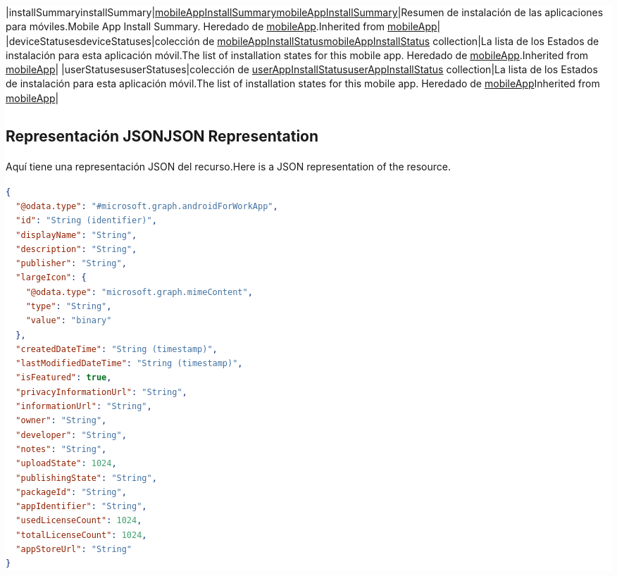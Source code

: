 |<span data-ttu-id="e0ed1-220">installSummary</span><span class="sxs-lookup"><span data-stu-id="e0ed1-220">installSummary</span></span>|[<span data-ttu-id="e0ed1-221">mobileAppInstallSummary</span><span class="sxs-lookup"><span data-stu-id="e0ed1-221">mobileAppInstallSummary</span></span>](../resources/intune-apps-mobileappinstallsummary.md)|<span data-ttu-id="e0ed1-222">Resumen de instalación de las aplicaciones para móviles.</span><span class="sxs-lookup"><span data-stu-id="e0ed1-222">Mobile App Install Summary.</span></span> <span data-ttu-id="e0ed1-223">Heredado de [mobileApp](../resources/intune-apps-mobileapp.md).</span><span class="sxs-lookup"><span data-stu-id="e0ed1-223">Inherited from [mobileApp](../resources/intune-apps-mobileapp.md)</span></span>|
|<span data-ttu-id="e0ed1-224">deviceStatuses</span><span class="sxs-lookup"><span data-stu-id="e0ed1-224">deviceStatuses</span></span>|<span data-ttu-id="e0ed1-225">colección de [mobileAppInstallStatus](../resources/intune-apps-mobileappinstallstatus.md)</span><span class="sxs-lookup"><span data-stu-id="e0ed1-225">[mobileAppInstallStatus](../resources/intune-apps-mobileappinstallstatus.md) collection</span></span>|<span data-ttu-id="e0ed1-226">La lista de los Estados de instalación para esta aplicación móvil.</span><span class="sxs-lookup"><span data-stu-id="e0ed1-226">The list of installation states for this mobile app.</span></span> <span data-ttu-id="e0ed1-227">Heredado de [mobileApp](../resources/intune-apps-mobileapp.md).</span><span class="sxs-lookup"><span data-stu-id="e0ed1-227">Inherited from [mobileApp](../resources/intune-apps-mobileapp.md)</span></span>|
|<span data-ttu-id="e0ed1-228">userStatuses</span><span class="sxs-lookup"><span data-stu-id="e0ed1-228">userStatuses</span></span>|<span data-ttu-id="e0ed1-229">colección de [userAppInstallStatus](../resources/intune-apps-userappinstallstatus.md)</span><span class="sxs-lookup"><span data-stu-id="e0ed1-229">[userAppInstallStatus](../resources/intune-apps-userappinstallstatus.md) collection</span></span>|<span data-ttu-id="e0ed1-230">La lista de los Estados de instalación para esta aplicación móvil.</span><span class="sxs-lookup"><span data-stu-id="e0ed1-230">The list of installation states for this mobile app.</span></span> <span data-ttu-id="e0ed1-231">Heredado de [mobileApp](../resources/intune-apps-mobileapp.md)</span><span class="sxs-lookup"><span data-stu-id="e0ed1-231">Inherited from [mobileApp](../resources/intune-apps-mobileapp.md)</span></span>|

## <a name="json-representation"></a><span data-ttu-id="e0ed1-232">Representación JSON</span><span class="sxs-lookup"><span data-stu-id="e0ed1-232">JSON Representation</span></span>
<span data-ttu-id="e0ed1-233">Aquí tiene una representación JSON del recurso.</span><span class="sxs-lookup"><span data-stu-id="e0ed1-233">Here is a JSON representation of the resource.</span></span>

``` json
{
  "@odata.type": "#microsoft.graph.androidForWorkApp",
  "id": "String (identifier)",
  "displayName": "String",
  "description": "String",
  "publisher": "String",
  "largeIcon": {
    "@odata.type": "microsoft.graph.mimeContent",
    "type": "String",
    "value": "binary"
  },
  "createdDateTime": "String (timestamp)",
  "lastModifiedDateTime": "String (timestamp)",
  "isFeatured": true,
  "privacyInformationUrl": "String",
  "informationUrl": "String",
  "owner": "String",
  "developer": "String",
  "notes": "String",
  "uploadState": 1024,
  "publishingState": "String",
  "packageId": "String",
  "appIdentifier": "String",
  "usedLicenseCount": 1024,
  "totalLicenseCount": 1024,
  "appStoreUrl": "String"
}
```






